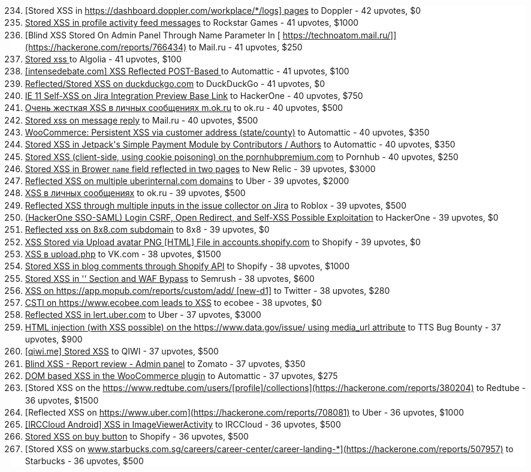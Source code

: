 234. [Stored XSS in [https://dashboard.doppler.com/workplace/*/logs] pages](https://hackerone.com/reports/1073726) to Doppler - 42 upvotes, $0
235. [Stored XSS in profile activity feed messages](https://hackerone.com/reports/231444) to Rockstar Games - 41 upvotes, $1000
236. [Blind XSS Stored On Admin Panel Through Name Parameter In [ https://technoatom.mail.ru/]](https://hackerone.com/reports/766434) to Mail.ru - 41 upvotes, $250
237. [Stored xss ](https://hackerone.com/reports/149154) to Algolia - 41 upvotes, $100
238. [[intensedebate.com] XSS Reflected POST-Based ](https://hackerone.com/reports/1040533) to Automattic - 41 upvotes, $100
239. [Reflected/Stored XSS on duckduckgo.com](https://hackerone.com/reports/1110229) to DuckDuckGo - 41 upvotes, $0
240. [IE 11 Self-XSS on Jira Integration Preview Base Link](https://hackerone.com/reports/212721) to HackerOne - 40 upvotes, $750
241. [Очень жесткая XSS в личных сообщениях m.ok.ru](https://hackerone.com/reports/302253) to ok.ru - 40 upvotes, $500
242. [Stored xss on message reply](https://hackerone.com/reports/546220) to Mail.ru - 40 upvotes, $500
243. [WooCommerce: Persistent XSS via customer address (state/county)](https://hackerone.com/reports/530499) to Automattic - 40 upvotes, $350
244. [Stored XSS in Jetpack's Simple Payment Module by Contributors / Authors](https://hackerone.com/reports/402753) to Automattic - 40 upvotes, $350
245. [Stored XSS (client-side, using cookie poisoning) on the pornhubpremium.com](https://hackerone.com/reports/311948) to Pornhub - 40 upvotes, $250
246. [Stored XSS in Brower `name` field reflected in two pages](https://hackerone.com/reports/348076) to New Relic - 39 upvotes, $3000
247. [Reflected XSS on multiple uberinternal.com domains](https://hackerone.com/reports/326449) to Uber - 39 upvotes, $2000
248. [XSS в личных сообщениях](https://hackerone.com/reports/293105) to ok.ru - 39 upvotes, $500
249. [Reflected XSS through multiple inputs in the issue collector on Jira](https://hackerone.com/reports/380354) to Roblox - 39 upvotes, $500
250. [(HackerOne SSO-SAML) Login CSRF, Open Redirect, and Self-XSS Possible Exploitation](https://hackerone.com/reports/171398) to HackerOne - 39 upvotes, $0
251. [Reflected xss on 8x8.com subdomain](https://hackerone.com/reports/770513) to 8x8 - 39 upvotes, $0
252. [XSS Stored via Upload avatar PNG [HTML] File in accounts.shopify.com](https://hackerone.com/reports/964550) to Shopify - 39 upvotes, $0
253. [XSS в upload.php](https://hackerone.com/reports/142135) to VK.com - 38 upvotes, $1500
254. [Stored XSS in blog comments through Shopify API](https://hackerone.com/reports/192210) to Shopify - 38 upvotes, $1000
255. [Stored XSS in '' Section and WAF Bypass](https://hackerone.com/reports/382625) to Semrush - 38 upvotes, $600
256. [XSS on https://app.mopub.com/reports/custom/add/ [new-d1]](https://hackerone.com/reports/692352) to Twitter - 38 upvotes, $280
257. [CSTI on https://www.ecobee.com leads to XSS](https://hackerone.com/reports/500518) to ecobee - 38 upvotes, $0
258. [Reflected XSS in lert.uber.com](https://hackerone.com/reports/191810) to Uber - 37 upvotes, $3000
259. [HTML injection (with XSS possible) on the https://www.data.gov/issue/ using media_url attribute](https://hackerone.com/reports/263226) to TTS Bug Bounty - 37 upvotes, $900
260. [[qiwi.me] Stored XSS](https://hackerone.com/reports/736236) to QIWI - 37 upvotes, $500
261. [Blind XSS - Report review - Admin panel](https://hackerone.com/reports/314126) to Zomato - 37 upvotes, $350
262. [DOM based XSS in the WooCommerce plugin](https://hackerone.com/reports/507139) to Automattic - 37 upvotes, $275
263. [Stored XSS on the https://www.redtube.com/users/[profile]/collections](https://hackerone.com/reports/380204) to Redtube - 36 upvotes, $1500
264. [Reflected XSS on https://www.uber.com](https://hackerone.com/reports/708081) to Uber - 36 upvotes, $1000
265. [[IRCCloud Android] XSS in ImageViewerActivity](https://hackerone.com/reports/283063) to IRCCloud - 36 upvotes, $500
266. [Stored XSS on buy button](https://hackerone.com/reports/397088) to Shopify - 36 upvotes, $500
267. [Stored XSS on www.starbucks.com.sg/careers/career-center/career-landing-*](https://hackerone.com/reports/507957) to Starbucks - 36 upvotes, $500